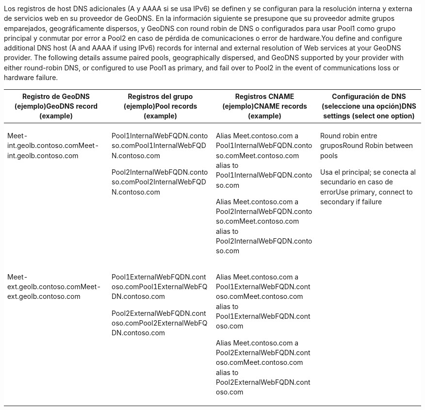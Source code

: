 <span data-ttu-id="00bbd-p133">Los registros de host DNS adicionales (A y AAAA si se usa IPv6) se definen y se configuran para la resolución interna y externa de servicios web en su proveedor de GeoDNS. En la información siguiente se presupone que su proveedor admite grupos emparejados, geográficamente dispersos, y GeoDNS con round robin de DNS o configurados para usar Pool1 como grupo principal y conmutar por error a Pool2 en caso de pérdida de comunicaciones o error de hardware.</span><span class="sxs-lookup"><span data-stu-id="00bbd-p133">You define and configure additional DNS host (A and AAAA if using IPv6) records for internal and external resolution of Web services at your GeoDNS provider. The following details assume paired pools, geographically dispersed, and GeoDNS supported by your provider with either round-robin DNS, or configured to use Pool1 as primary, and fail over to Pool2 in the event of communications loss or hardware failure.</span></span>


<table>
<colgroup>
<col style="width: 25%" />
<col style="width: 25%" />
<col style="width: 25%" />
<col style="width: 25%" />
</colgroup>
<thead>
<tr class="header">
<th><span data-ttu-id="00bbd-234">Registro de GeoDNS (ejemplo)</span><span class="sxs-lookup"><span data-stu-id="00bbd-234">GeoDNS record (example)</span></span></th>
<th><span data-ttu-id="00bbd-235">Registros del grupo (ejemplo)</span><span class="sxs-lookup"><span data-stu-id="00bbd-235">Pool records (example)</span></span></th>
<th><span data-ttu-id="00bbd-236">Registros CNAME (ejemplo)</span><span class="sxs-lookup"><span data-stu-id="00bbd-236">CNAME records (example)</span></span></th>
<th><span data-ttu-id="00bbd-237">Configuración de DNS (seleccione una opción)</span><span class="sxs-lookup"><span data-stu-id="00bbd-237">DNS settings (select one option)</span></span></th>
</tr>
</thead>
<tbody>
<tr class="odd">
<td><p><span data-ttu-id="00bbd-238">Meet-int.geolb.contoso.com</span><span class="sxs-lookup"><span data-stu-id="00bbd-238">Meet-int.geolb.contoso.com</span></span></p></td>
<td><p><span data-ttu-id="00bbd-239">Pool1InternalWebFQDN.contoso.com</span><span class="sxs-lookup"><span data-stu-id="00bbd-239">Pool1InternalWebFQDN.contoso.com</span></span></p>
<p><span data-ttu-id="00bbd-240">Pool2InternalWebFQDN.contoso.com</span><span class="sxs-lookup"><span data-stu-id="00bbd-240">Pool2InternalWebFQDN.contoso.com</span></span></p></td>
<td><p><span data-ttu-id="00bbd-241">Alias Meet.contoso.com a Pool1InternalWebFQDN.contoso.com</span><span class="sxs-lookup"><span data-stu-id="00bbd-241">Meet.contoso.com alias to Pool1InternalWebFQDN.contoso.com</span></span></p>
<p><span data-ttu-id="00bbd-242">Alias Meet.contoso.com a Pool2InternalWebFQDN.contoso.com</span><span class="sxs-lookup"><span data-stu-id="00bbd-242">Meet.contoso.com alias to Pool2InternalWebFQDN.contoso.com</span></span></p></td>
<td><p><span data-ttu-id="00bbd-243">Round robin entre grupos</span><span class="sxs-lookup"><span data-stu-id="00bbd-243">Round Robin between pools</span></span></p>
<p><span data-ttu-id="00bbd-244">Usa el principal; se conecta al secundario en caso de error</span><span class="sxs-lookup"><span data-stu-id="00bbd-244">Use primary, connect to secondary if failure</span></span></p></td>
</tr>
<tr class="even">
<td><p><span data-ttu-id="00bbd-245">Meet-ext.geolb.contoso.com</span><span class="sxs-lookup"><span data-stu-id="00bbd-245">Meet-ext.geolb.contoso.com</span></span></p></td>
<td><p><span data-ttu-id="00bbd-246">Pool1ExternalWebFQDN.contoso.com</span><span class="sxs-lookup"><span data-stu-id="00bbd-246">Pool1ExternalWebFQDN.contoso.com</span></span></p>
<p><span data-ttu-id="00bbd-247">Pool2ExternalWebFQDN.contoso.com</span><span class="sxs-lookup"><span data-stu-id="00bbd-247">Pool2ExternalWebFQDN.contoso.com</span></span></p></td>
<td><p><span data-ttu-id="00bbd-248">Alias Meet.contoso.com a Pool1ExternalWebFQDN.contoso.com</span><span class="sxs-lookup"><span data-stu-id="00bbd-248">Meet.contoso.com alias to Pool1ExternalWebFQDN.contoso.com</span></span></p>
<p><span data-ttu-id="00bbd-249">Alias Meet.contoso.com a Pool2ExternalWebFQDN.contoso.com</span><span class="sxs-lookup"><span data-stu-id="00bbd-249">Meet.contoso.com alias to Pool2ExternalWebFQDN.contoso.com</span></span></p></td>